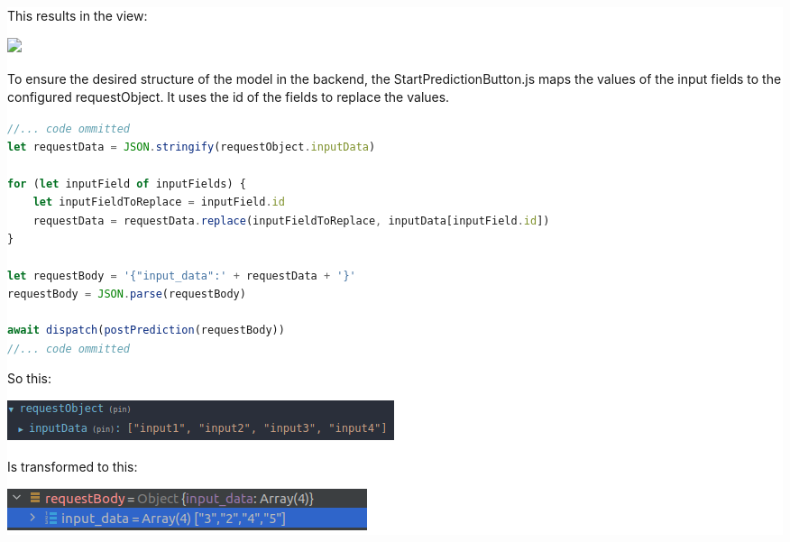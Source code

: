    </p>
   </details>

This results in the view:

<img src="https://raw.githubusercontent.com/loki344/ml-starter/master/docs/images/inputfieldsgenerated.png">

To ensure the desired structure of the model in the backend, the StartPredictionButton.js maps the values of the input
fields to the configured requestObject. It uses the id of the fields to replace the values.

```javascript
//... code ommitted
let requestData = JSON.stringify(requestObject.inputData)

for (let inputField of inputFields) {
    let inputFieldToReplace = inputField.id
    requestData = requestData.replace(inputFieldToReplace, inputData[inputField.id])
}

let requestBody = '{"input_data":' + requestData + '}'
requestBody = JSON.parse(requestBody)

await dispatch(postPrediction(requestBody))
//... code ommitted
```

So this:

<img src="https://raw.githubusercontent.com/loki344/ml-starter/master/docs/images/requestObjectRaw.png">

Is transformed to this:

<img src="https://raw.githubusercontent.com/loki344/ml-starter/master/docs/images/requestbody.png">


